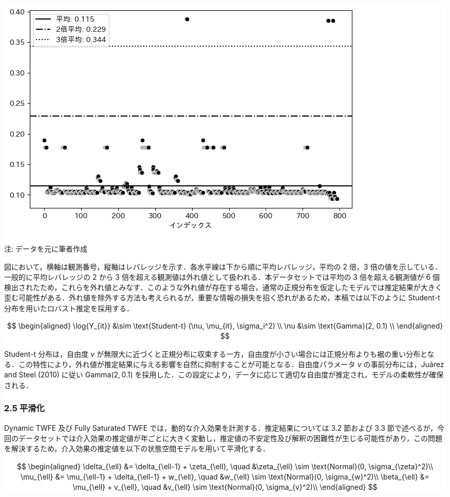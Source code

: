![レバレッジの分布](../figures/define_models/leverage.png)

注: データを元に筆者作成

図において，横軸は観測番号，縦軸はレバレッジを示す．各水平線は下から順に平均レバレッジ，平均の $2$ 倍，$3$ 倍の値を示している．一般的に平均レバレッジの $2$ から $3$ 倍を超える観測値は外れ値として扱われる．本データセットでは平均の $3$ 倍を超える観測値が $6$ 個検出されたため，これらを外れ値とみなす．このような外れ値が存在する場合，通常の正規分布を仮定したモデルでは推定結果が大きく歪む可能性がある．外れ値を除外する方法も考えられるが，重要な情報の損失を招く恐れがあるため，本稿では以下のように $\text{Student-t}$ 分布を用いたロバスト推定を採用する．

$$
\begin{aligned}
\log{Y_{it}} &\sim \text{Student-t} (\nu, \mu_{it}, \sigma_i^2) \\
\nu &\sim \text{Gamma}(2, 0.1) \\
\end{aligned}
$$

$\text{Student-t}$ 分布は，自由度 $\nu$ が無限大に近づくと正規分布に収束する一方，自由度が小さい場合には正規分布よりも裾の重い分布となる．この特性により，外れ値が推定結果に与える影響を自然に抑制することが可能となる．自由度パラメータ $\nu$ の事前分布には，Juárez and Steel (2010) に従い $\text{Gamma}(2, 0.1)$ を採用した．この設定により，データに応じて適切な自由度が推定され，モデルの柔軟性が確保される．

### $2.5$ 平滑化

Dynamic TWFE 及び Fully Saturated TWFE では，動的な介入効果を計測する．推定結果については $3.2$ 節および $3.3$ 節で述べるが，今回のデータセットでは介入効果の推定値が年ごとに大きく変動し，推定値の不安定性及び解釈の困難性が生じる可能性があり，この問題を解決するため，介入効果の推定値を以下の状態空間モデルを用いて平滑化する．

$$
\begin{aligned}
\delta_{\ell} &= \delta_{\ell-1} + \zeta_{\ell}, \quad &\zeta_{\ell} \sim \text{Normal}(0, \sigma_{\zeta}^2)\\
\mu_{\ell} &= \mu_{\ell-1} + \delta_{\ell-1} + w_{\ell}, \quad &w_{\ell} \sim \text{Normal}(0, \sigma_{w}^2)\\
\beta_{\ell} &= \mu_{\ell} + v_{\ell}, \quad &v_{\ell} \sim \text{Normal}(0, \sigma_{v}^2)\\
\end{aligned}
$$
